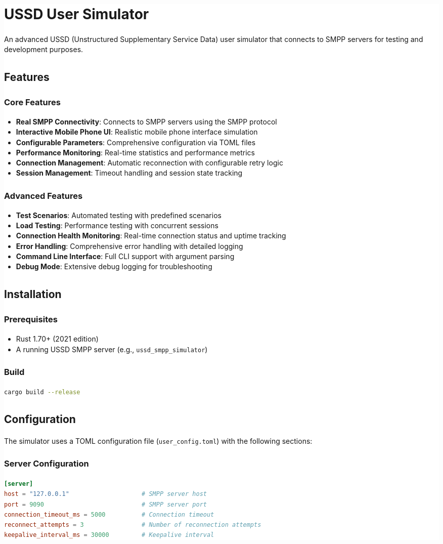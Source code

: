 # USSD User Simulator

An advanced USSD (Unstructured Supplementary Service Data) user simulator that connects to SMPP servers for testing and development purposes.

## Features

### Core Features
- **Real SMPP Connectivity**: Connects to SMPP servers using the SMPP protocol
- **Interactive Mobile Phone UI**: Realistic mobile phone interface simulation
- **Configurable Parameters**: Comprehensive configuration via TOML files
- **Performance Monitoring**: Real-time statistics and performance metrics
- **Connection Management**: Automatic reconnection with configurable retry logic
- **Session Management**: Timeout handling and session state tracking

### Advanced Features
- **Test Scenarios**: Automated testing with predefined scenarios
- **Load Testing**: Performance testing with concurrent sessions
- **Connection Health Monitoring**: Real-time connection status and uptime tracking
- **Error Handling**: Comprehensive error handling with detailed logging
- **Command Line Interface**: Full CLI support with argument parsing
- **Debug Mode**: Extensive debug logging for troubleshooting

## Installation

### Prerequisites
- Rust 1.70+ (2021 edition)
- A running USSD SMPP server (e.g., `ussd_smpp_simulator`)

### Build
```bash
cargo build --release
```

## Configuration

The simulator uses a TOML configuration file (`user_config.toml`) with the following sections:

### Server Configuration
```toml
[server]
host = "127.0.0.1"                    # SMPP server host
port = 9090                           # SMPP server port
connection_timeout_ms = 5000          # Connection timeout
reconnect_attempts = 3                # Number of reconnection attempts
keepalive_interval_ms = 30000         # Keepalive interval
```
